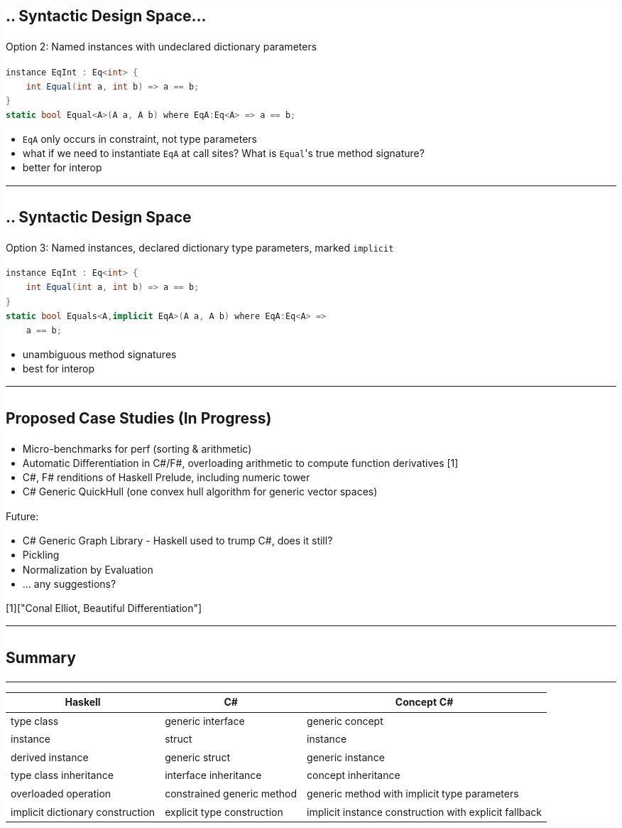 ## .. Syntactic Design Space...

Option 2: Named instances with undeclared dictionary parameters
```csharp
instance EqInt : Eq<int> {
    int Equal(int a, int b) => a == b;
}
static bool Equal<A>(A a, A b) where EqA:Eq<A> => a == b;
```

* `EqA` only occurs in constraint, not type parameters
* what if we need to instantiate `EqA` at call sites? What is `Equal`'s true method signature?
* better for interop

---

## .. Syntactic Design Space

Option 3: Named instances, declared dictionary type parameters, marked `implicit` 
```csharp
instance EqInt : Eq<int> {
    int Equal(int a, int b) => a == b;
}
static bool Equals<A,implicit EqA>(A a, A b) where EqA:Eq<A> =>
    a == b;
```
*  unambiguous method signatures
*  best for interop 

---

## Proposed Case Studies (In Progress)

* Micro-benchmarks for perf (sorting & arithmetic)
* Automatic Differentiation in C#/F#, overloading arithmetic to compute function derivatives [1]
* C#, F# renditions of Haskell Prelude, including numeric tower
* C# Generic QuickHull (one convex hull algorithm for generic vector spaces)

Future:

* C# Generic Graph Library - Haskell used to trump C#, does it still?
* Pickling
* Normalization by Evaluation
* ... any suggestions?

[1]["Conal Elliot, Beautiful Differentiation"]


---

## Summary 

----------------------------
| Haskell | C#| Concept C# |
----------|--------|--------|
|type class	| generic interface| generic concept |
|instance	| struct           | instance |
|derived instance | generic struct | generic instance|
|type class inheritance	| interface inheritance | concept inheritance|
|overloaded operation | constrained generic method | generic method with implicit type parameters|
|implicit dictionary construction | explicit type construction | implicit instance construction with explicit fallback|
